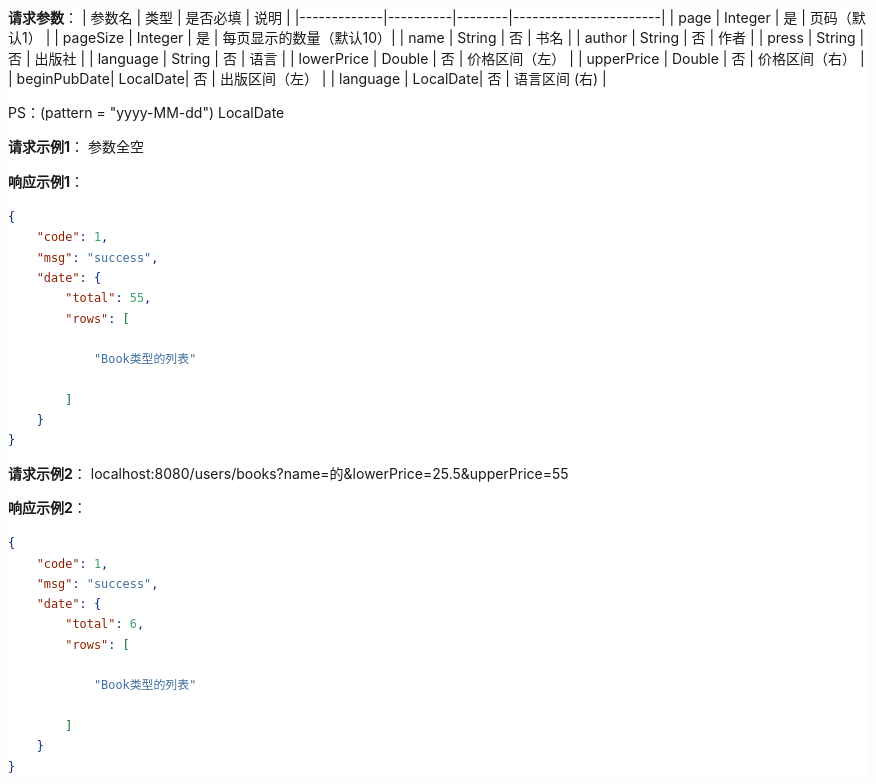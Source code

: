 **请求参数**：
| 参数名      | 类型     | 是否必填 | 说明                  |
|-------------|----------|--------|-----------------------|
| page        | Integer  | 是     | 页码（默认1）          |
| pageSize    | Integer  | 是     | 每页显示的数量（默认10）|
| name        | String   | 否     | 书名                  |
| author      | String   | 否     | 作者                  |
| press       | String   | 否     | 出版社                |
| language    | String   | 否     | 语言                  |
| lowerPrice  | Double   | 否     | 价格区间（左）         |
| upperPrice  | Double   | 否     | 价格区间（右）         |
| beginPubDate| LocalDate| 否     | 出版区间（左）         |
| language    | LocalDate| 否     | 语言区间 (右)          |

PS：(pattern = "yyyy-MM-dd") LocalDate

**请求示例1**：
参数全空

**响应示例1**：

```json
{
    "code": 1,
    "msg": "success",
    "date": {
        "total": 55,
        "rows": [

            "Book类型的列表"

        ]
    }  
}
```

**请求示例2**：
localhost:8080/users/books?name=的&lowerPrice=25.5&upperPrice=55

**响应示例2**：

```json
{
    "code": 1,
    "msg": "success",
    "date": {
        "total": 6,
        "rows": [

            "Book类型的列表"

        ]
    }  
}
```
